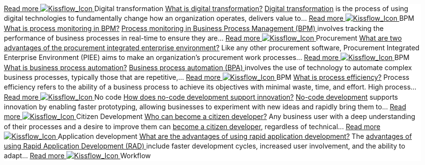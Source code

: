 
[Read more ![Kissflow_Icon](https://kissflow.com/hubfs/button-arrow.svg) ](https://kissflow.com/faq/</faq/what-are-the-four-key-areas-for-business-process-improvement>)
Digital transformation
[What is digital transformation?](https://kissflow.com/faq/</faq/what-is-digital-transformation>)
[Digital transformation](https://kissflow.com/faq/<https:/kissflow.com/digital-transformation/what-is-digital-transformation/>) is the process of using digital technologies to fundamentally change how an organization operates, delivers value to...
[Read more ![Kissflow_Icon](https://kissflow.com/hubfs/button-arrow.svg) ](https://kissflow.com/faq/</faq/what-is-digital-transformation>)
BPM
[What is process monitoring in BPM?](https://kissflow.com/faq/</faq/what-is-process-monitoring-in-bpm>)
[Process monitoring in Business Process Management (BPM) ](https://kissflow.com/faq/<https:/kissflow.com/workflow/bpm/business-process-monitoring-streamline-processes/>)involves tracking the performance of business processes in real-time to ensure they are...
[Read more ![Kissflow_Icon](https://kissflow.com/hubfs/button-arrow.svg) ](https://kissflow.com/faq/</faq/what-is-process-monitoring-in-bpm>)
Procurement
[What are two advantages of the procurement integrated enterprise environment?](https://kissflow.com/faq/</faq/advantages-procurement-integrated-enterprise-environment>)
Like any other procurement software, Procurement Integrated Enterprise Environment (PIEE) aims to make an organization’s procurement work processes...
[Read more ![Kissflow_Icon](https://kissflow.com/hubfs/button-arrow.svg) ](https://kissflow.com/faq/</faq/advantages-procurement-integrated-enterprise-environment>)
BPM
[What is business process automation?](https://kissflow.com/faq/</faq/what-is-business-process-automation>)
[Business process automation (BPA) ](https://kissflow.com/faq/<https:/kissflow.com/workflow/bpm/business-process-automation/>)involves the use of technology to automate complex business processes, typically those that are repetitive,...
[Read more ![Kissflow_Icon](https://kissflow.com/hubfs/button-arrow.svg) ](https://kissflow.com/faq/</faq/what-is-business-process-automation>)
BPM
[What is process efficiency?](https://kissflow.com/faq/</faq/what-is-process-efficiency>)
Process efficiency refers to the ability of a business process to achieve its objectives with minimal waste, time, and effort. High process...
[Read more ![Kissflow_Icon](https://kissflow.com/hubfs/button-arrow.svg) ](https://kissflow.com/faq/</faq/what-is-process-efficiency>)
No code
[How does no-code development support innovation?](https://kissflow.com/faq/</faq/how-does-no-code-development-support-innovation>)
[No-code development](https://kissflow.com/faq/<https:/kissflow.com/no-code/no-code-solutions/>) supports innovation by enabling faster prototyping, allowing businesses to experiment with new ideas and rapidly bring them to...
[Read more ![Kissflow_Icon](https://kissflow.com/hubfs/button-arrow.svg) ](https://kissflow.com/faq/</faq/how-does-no-code-development-support-innovation>)
Citizen Development
[Who can become a citizen developer?](https://kissflow.com/faq/</faq/who-can-become-a-citizen-developer>)
Any business user with a deep understanding of their processes and a desire to improve them can [become a citizen developer](https://kissflow.com/faq/<https:/kissflow.com/citizen-development/getting-started-with-citizen-developers/>), regardless of technical...
[Read more ![Kissflow_Icon](https://kissflow.com/hubfs/button-arrow.svg) ](https://kissflow.com/faq/</faq/who-can-become-a-citizen-developer>)
Application development
[What are the advantages of using rapid application development?](https://kissflow.com/faq/</faq/what-are-the-advantages-of-using-rapid-application-development>)
The [advantages of using Rapid Application Development (RAD) ](https://kissflow.com/faq/<https:/kissflow.com/application-development/rad/benefits-of-rapid-application-development/>)include faster development cycles, increased user involvement, and the ability to adapt...
[Read more ![Kissflow_Icon](https://kissflow.com/hubfs/button-arrow.svg) ](https://kissflow.com/faq/</faq/what-are-the-advantages-of-using-rapid-application-development>)
Workflow